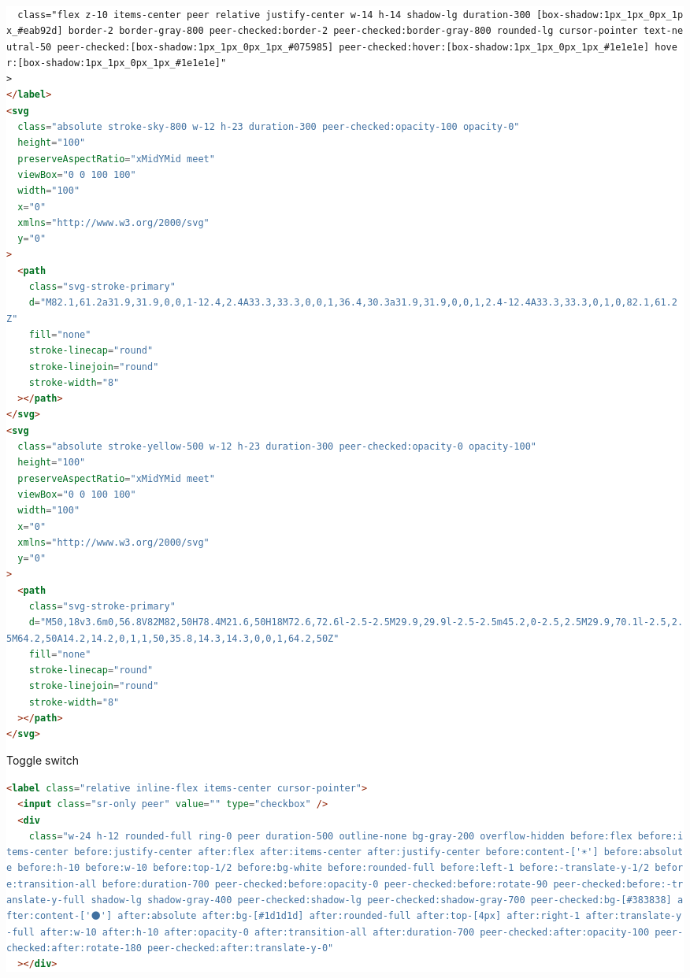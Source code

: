 ```html
  class="flex z-10 items-center peer relative justify-center w-14 h-14 shadow-lg duration-300 [box-shadow:1px_1px_0px_1px_#eab92d] border-2 border-gray-800 peer-checked:border-2 peer-checked:border-gray-800 rounded-lg cursor-pointer text-neutral-50 peer-checked:[box-shadow:1px_1px_0px_1px_#075985] peer-checked:hover:[box-shadow:1px_1px_0px_1px_#1e1e1e] hover:[box-shadow:1px_1px_0px_1px_#1e1e1e]"
>
</label>
<svg
  class="absolute stroke-sky-800 w-12 h-23 duration-300 peer-checked:opacity-100 opacity-0"
  height="100"
  preserveAspectRatio="xMidYMid meet"
  viewBox="0 0 100 100"
  width="100"
  x="0"
  xmlns="http://www.w3.org/2000/svg"
  y="0"
>
  <path
    class="svg-stroke-primary"
    d="M82.1,61.2a31.9,31.9,0,0,1-12.4,2.4A33.3,33.3,0,0,1,36.4,30.3a31.9,31.9,0,0,1,2.4-12.4A33.3,33.3,0,1,0,82.1,61.2Z"
    fill="none"
    stroke-linecap="round"
    stroke-linejoin="round"
    stroke-width="8"
  ></path>
</svg>
<svg
  class="absolute stroke-yellow-500 w-12 h-23 duration-300 peer-checked:opacity-0 opacity-100"
  height="100"
  preserveAspectRatio="xMidYMid meet"
  viewBox="0 0 100 100"
  width="100"
  x="0"
  xmlns="http://www.w3.org/2000/svg"
  y="0"
>
  <path
    class="svg-stroke-primary"
    d="M50,18v3.6m0,56.8V82M82,50H78.4M21.6,50H18M72.6,72.6l-2.5-2.5M29.9,29.9l-2.5-2.5m45.2,0-2.5,2.5M29.9,70.1l-2.5,2.5M64.2,50A14.2,14.2,0,1,1,50,35.8,14.3,14.3,0,0,1,64.2,50Z"
    fill="none"
    stroke-linecap="round"
    stroke-linejoin="round"
    stroke-width="8"
  ></path>
</svg>

```
Toggle switch
```html
<label class="relative inline-flex items-center cursor-pointer">
  <input class="sr-only peer" value="" type="checkbox" />
  <div
    class="w-24 h-12 rounded-full ring-0 peer duration-500 outline-none bg-gray-200 overflow-hidden before:flex before:items-center before:justify-center after:flex after:items-center after:justify-center before:content-['☀️'] before:absolute before:h-10 before:w-10 before:top-1/2 before:bg-white before:rounded-full before:left-1 before:-translate-y-1/2 before:transition-all before:duration-700 peer-checked:before:opacity-0 peer-checked:before:rotate-90 peer-checked:before:-translate-y-full shadow-lg shadow-gray-400 peer-checked:shadow-lg peer-checked:shadow-gray-700 peer-checked:bg-[#383838] after:content-['🌑'] after:absolute after:bg-[#1d1d1d] after:rounded-full after:top-[4px] after:right-1 after:translate-y-full after:w-10 after:h-10 after:opacity-0 after:transition-all after:duration-700 peer-checked:after:opacity-100 peer-checked:after:rotate-180 peer-checked:after:translate-y-0"
  ></div>
```